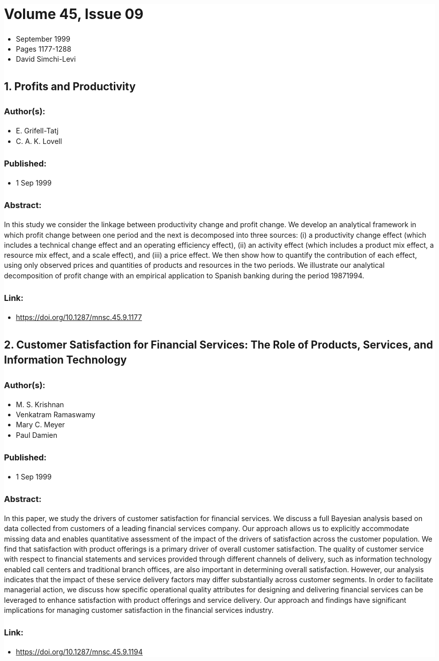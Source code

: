# Volume 45, Issue 09
- September 1999
- Pages 1177-1288
- David Simchi-Levi

## 1. Profits and Productivity
### Author(s):
- E. Grifell-Tatj
- C. A. K. Lovell
### Published:
- 1 Sep 1999
### Abstract:
In this study we consider the linkage between productivity change and profit change. We develop an analytical framework in which profit change between one period and the next is decomposed into three sources: (i) a productivity change effect (which includes a technical change effect and an operating efficiency effect), (ii) an activity effect (which includes a product mix effect, a resource mix effect, and a scale effect), and (iii) a price effect. We then show how to quantify the contribution of each effect, using only observed prices and quantities of products and resources in the two periods. We illustrate our analytical decomposition of profit change with an empirical application to Spanish banking during the period 19871994.
### Link:
- https://doi.org/10.1287/mnsc.45.9.1177

## 2. Customer Satisfaction for Financial Services: The Role of Products, Services, and Information Technology
### Author(s):
- M. S. Krishnan
- Venkatram Ramaswamy
- Mary C. Meyer
- Paul Damien
### Published:
- 1 Sep 1999
### Abstract:
In this paper, we study the drivers of customer satisfaction for financial services. We discuss a full Bayesian analysis based on data collected from customers of a leading financial services company. Our approach allows us to explicitly accommodate missing data and enables quantitative assessment of the impact of the drivers of satisfaction across the customer population. We find that satisfaction with product offerings is a primary driver of overall customer satisfaction. The quality of customer service with respect to financial statements and services provided through different channels of delivery, such as information technology enabled call centers and traditional branch offices, are also important in determining overall satisfaction. However, our analysis indicates that the impact of these service delivery factors may differ substantially across customer segments. In order to facilitate managerial action, we discuss how specific operational quality attributes for designing and delivering financial services can be leveraged to enhance satisfaction with product offerings and service delivery. Our approach and findings have significant implications for managing customer satisfaction in the financial services industry.
### Link:
- https://doi.org/10.1287/mnsc.45.9.1194
